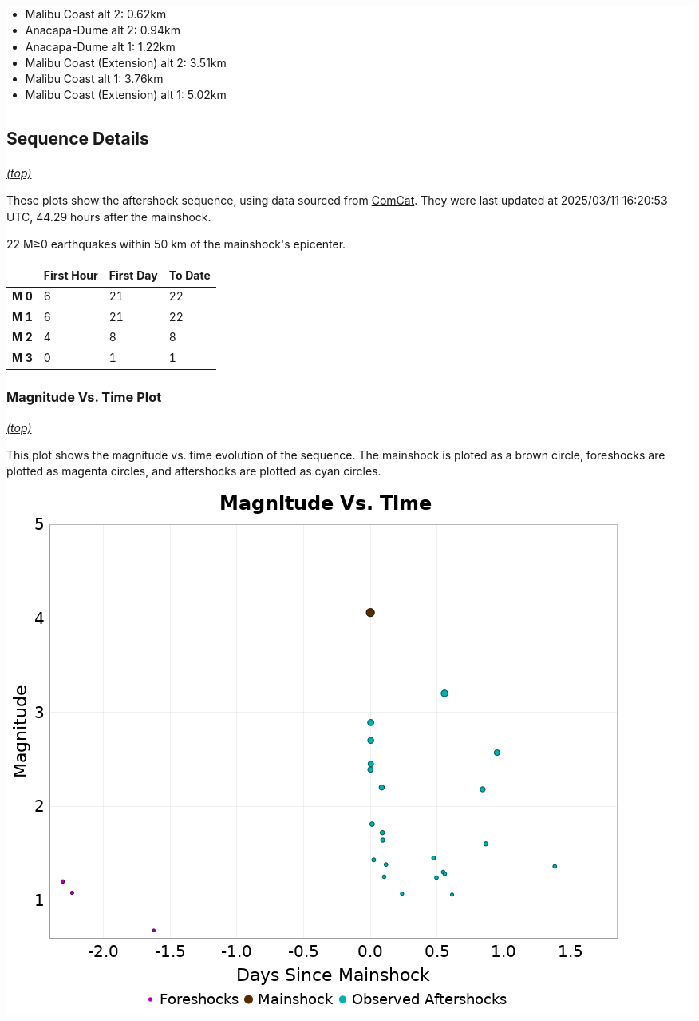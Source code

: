 * Malibu Coast alt 2: 0.62km
* Anacapa-Dume alt 2: 0.94km
* Anacapa-Dume alt 1: 1.22km
* Malibu Coast (Extension) alt 2: 3.51km
* Malibu Coast alt 1: 3.76km
* Malibu Coast (Extension) alt 1: 5.02km
## Sequence Details
*[(top)](#table-of-contents)*

These plots show the aftershock sequence, using data sourced from [ComCat](https://earthquake.usgs.gov/data/comcat/). They were last updated at 2025/03/11 16:20:53 UTC, 44.29 hours after the mainshock.

22 M&ge;0 earthquakes within 50 km of the mainshock's epicenter.


|  | First Hour | First Day | To Date |
|-----|-----|-----|-----|
| **M 0** | 6 | 21 | 22 |
| **M 1** | 6 | 21 | 22 |
| **M 2** | 4 | 8 | 8 |
| **M 3** | 0 | 1 | 1 |
### Magnitude Vs. Time Plot
*[(top)](#table-of-contents)*

This plot shows the magnitude vs. time evolution of the sequence. The mainshock is ploted as a brown circle, foreshocks are plotted as magenta circles, and aftershocks are plotted as cyan circles.

![Mag vs Time Plot](resources/aftershocks_mag_vs_time.png)